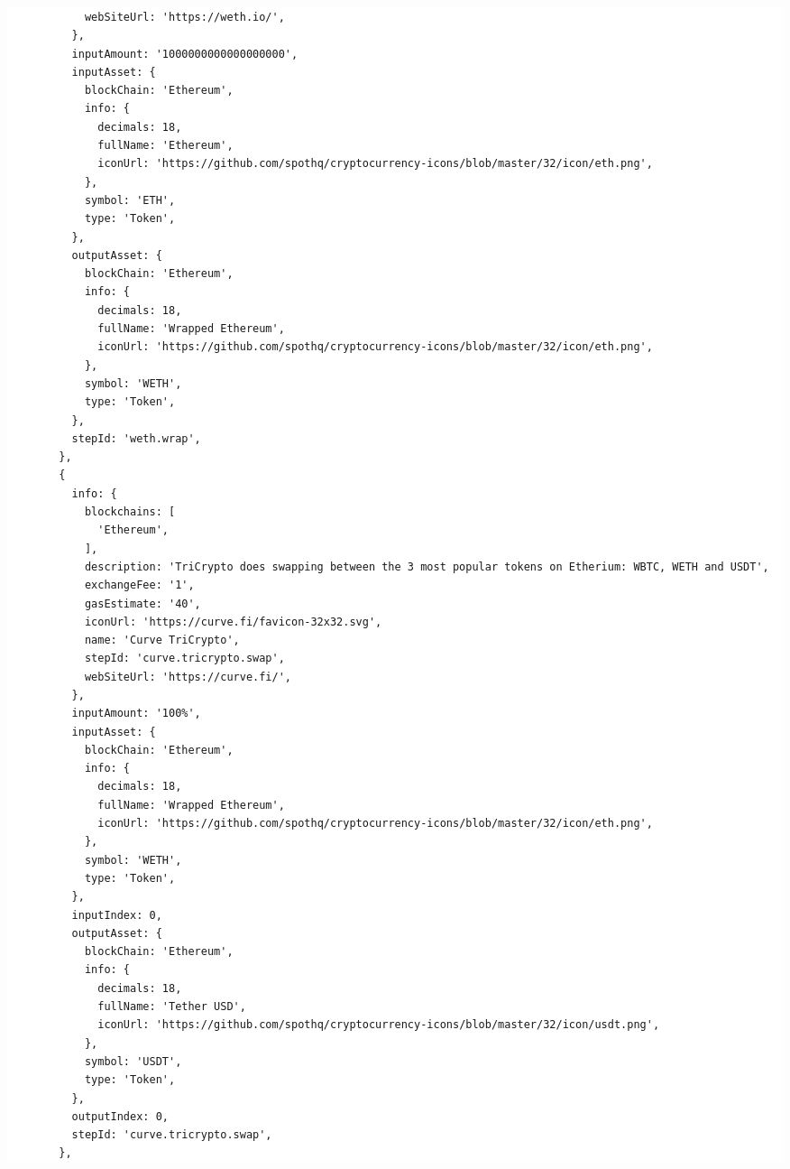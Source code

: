                 webSiteUrl: 'https://weth.io/',
              },
              inputAmount: '1000000000000000000',
              inputAsset: {
                blockChain: 'Ethereum',
                info: {
                  decimals: 18,
                  fullName: 'Ethereum',
                  iconUrl: 'https://github.com/spothq/cryptocurrency-icons/blob/master/32/icon/eth.png',
                },
                symbol: 'ETH',
                type: 'Token',
              },
              outputAsset: {
                blockChain: 'Ethereum',
                info: {
                  decimals: 18,
                  fullName: 'Wrapped Ethereum',
                  iconUrl: 'https://github.com/spothq/cryptocurrency-icons/blob/master/32/icon/eth.png',
                },
                symbol: 'WETH',
                type: 'Token',
              },
              stepId: 'weth.wrap',
            },
            {
              info: {
                blockchains: [
                  'Ethereum',
                ],
                description: 'TriCrypto does swapping between the 3 most popular tokens on Etherium: WBTC, WETH and USDT',
                exchangeFee: '1',
                gasEstimate: '40',
                iconUrl: 'https://curve.fi/favicon-32x32.svg',
                name: 'Curve TriCrypto',
                stepId: 'curve.tricrypto.swap',
                webSiteUrl: 'https://curve.fi/',
              },
              inputAmount: '100%',
              inputAsset: {
                blockChain: 'Ethereum',
                info: {
                  decimals: 18,
                  fullName: 'Wrapped Ethereum',
                  iconUrl: 'https://github.com/spothq/cryptocurrency-icons/blob/master/32/icon/eth.png',
                },
                symbol: 'WETH',
                type: 'Token',
              },
              inputIndex: 0,
              outputAsset: {
                blockChain: 'Ethereum',
                info: {
                  decimals: 18,
                  fullName: 'Tether USD',
                  iconUrl: 'https://github.com/spothq/cryptocurrency-icons/blob/master/32/icon/usdt.png',
                },
                symbol: 'USDT',
                type: 'Token',
              },
              outputIndex: 0,
              stepId: 'curve.tricrypto.swap',
            },